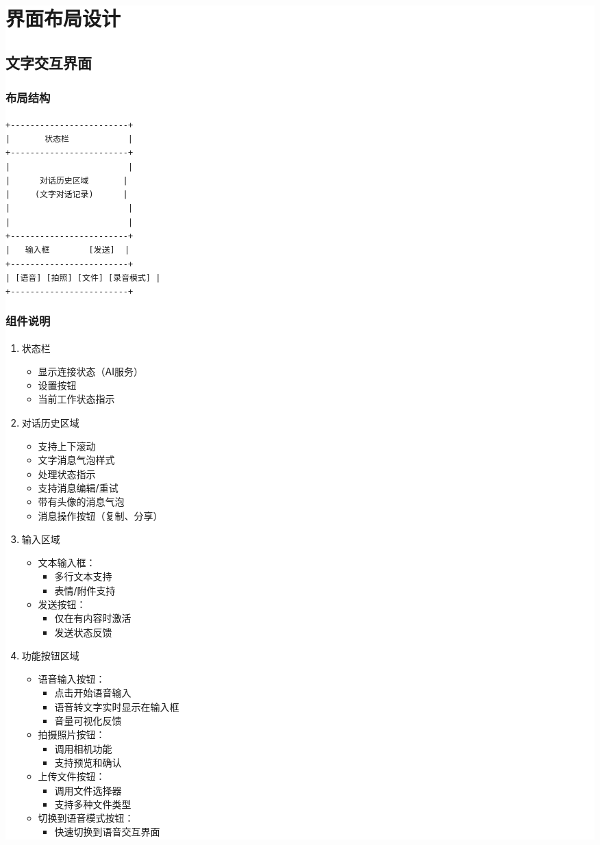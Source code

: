 # 界面布局设计

## 文字交互界面

### 布局结构
```
+------------------------+
|       状态栏            |
+------------------------+
|                        |
|      对话历史区域       |
|     (文字对话记录)      |
|                        |
|                        |
+------------------------+
|   输入框        [发送]  |
+------------------------+
| [语音] [拍照] [文件] [录音模式] |
+------------------------+
```

### 组件说明
1. 状态栏
   - 显示连接状态（AI服务）
   - 设置按钮
   - 当前工作状态指示

2. 对话历史区域
   - 支持上下滚动
   - 文字消息气泡样式
   - 处理状态指示
   - 支持消息编辑/重试
   - 带有头像的消息气泡
   - 消息操作按钮（复制、分享）

3. 输入区域
   - 文本输入框：
     - 多行文本支持
     - 表情/附件支持
   - 发送按钮：
     - 仅在有内容时激活
     - 发送状态反馈

4. 功能按钮区域
   - 语音输入按钮：
     - 点击开始语音输入
     - 语音转文字实时显示在输入框
     - 音量可视化反馈
   - 拍摄照片按钮：
     - 调用相机功能
     - 支持预览和确认
   - 上传文件按钮：
     - 调用文件选择器
     - 支持多种文件类型
   - 切换到语音模式按钮：
     - 快速切换到语音交互界面
